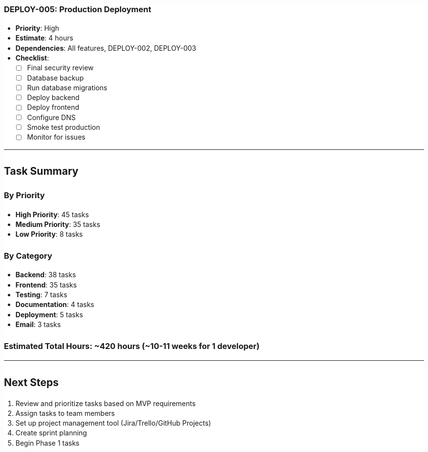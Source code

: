 ### DEPLOY-005: Production Deployment
- **Priority**: High
- **Estimate**: 4 hours
- **Dependencies**: All features, DEPLOY-002, DEPLOY-003
- **Checklist**:
  - [ ] Final security review
  - [ ] Database backup
  - [ ] Run database migrations
  - [ ] Deploy backend
  - [ ] Deploy frontend
  - [ ] Configure DNS
  - [ ] Smoke test production
  - [ ] Monitor for issues

---

## Task Summary

### By Priority
- **High Priority**: 45 tasks
- **Medium Priority**: 35 tasks
- **Low Priority**: 8 tasks

### By Category
- **Backend**: 38 tasks
- **Frontend**: 35 tasks
- **Testing**: 7 tasks
- **Documentation**: 4 tasks
- **Deployment**: 5 tasks
- **Email**: 3 tasks

### Estimated Total Hours: ~420 hours (~10-11 weeks for 1 developer)

---

## Next Steps
1. Review and prioritize tasks based on MVP requirements
2. Assign tasks to team members
3. Set up project management tool (Jira/Trello/GitHub Projects)
4. Create sprint planning
5. Begin Phase 1 tasks
